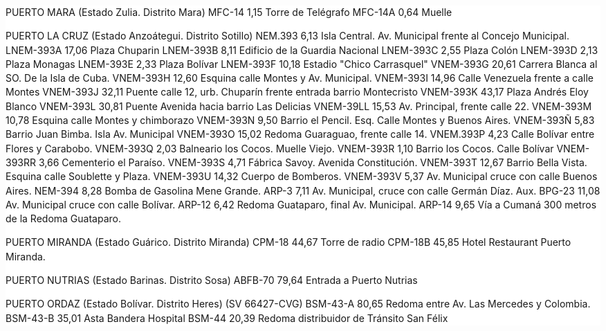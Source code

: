 PUERTO MARA (Estado Zulia. Distrito Mara)
MFC-14                                 1,15                 Torre de Telégrafo
MFC-14A                   0,64                 Muelle
 
PUERTO LA CRUZ (Estado Anzoátegui. Distrito Sotillo)
NEM.393                    6,13                 Isla Central. Av. Municipal frente al Concejo Municipal.
LNEM-393A              17,06               Plaza Chuparin
LNEM-393B              8,11                 Edificio de la Guardia Nacional
LNEM-393C              2,55                 Plaza Colón
LNEM-393D              2,13                 Plaza Monagas
LNEM-393E               2,33                 Plaza Bolívar
LNEM-393F               10,18               Estadio "Chico Carrasquel"
VNEM-393G              20,61               Carrera Blanca al SO. De la Isla de Cuba.
VNEM-393H              12,60               Esquina calle Montes y Av. Municipal.
VNEM-393I               14,96               Calle Venezuela frente a calle Montes
VNEM-393J               32,11   Puente calle 12, urb. Chuparín frente entrada barrio Montecristo
VNEM-393K             43,17               Plaza Andrés Eloy Blanco
VNEM-393L              30,81               Puente Avenida hacia barrio Las Delicias
VNEM-39LL              15,53               Av. Principal, frente calle 22.
VNEM-393M             10,78               Esquina calle Montes y chimborazo
VNEM-393N             9,50                 Barrio el Pencil. Esq. Calle Montes y Buenos Aires.
VNEM-393Ñ             5,83                 Barrio Juan Bimba. Isla Av. Municipal
VNEM-393O             15,02               Redoma Guaraguao, frente calle 14.
VNEM.393P               4,23                 Calle Bolívar entre Flores y Carabobo.
VNEM-393Q             2,03                 Balneario los Cocos. Muelle Viejo.
VNEM-393R              1,10                 Barrio los Cocos. Calle Bolívar
VNEM-393RR                       3,66                 Cementerio el Paraíso.
VNEM-393S              4,71                 Fábrica Savoy. Avenida Constitución.
VNEM-393T              12,67               Barrio Bella Vista. Esquina calle Soublette y Plaza.
VNEM-393U              14,32               Cuerpo de Bomberos.
VNEM-393V              5,37                 Av. Municipal cruce con calle Buenos Aires.
NEM-394                   8,28                 Bomba de Gasolina Mene Grande.
ARP-3                        7,11                 Av. Municipal, cruce con calle Germán Díaz.
Aux. BPG-23              11,08               Av. Municipal cruce con calle Bolívar.
ARP-12                                  6,42                 Redoma Guataparo, final Av. Municipal.
ARP-14                                  9,65                 Vía a Cumaná 300 metros de la Redoma Guataparo.
 
PUERTO MIRANDA (Estado Guárico. Distrito Miranda)
CPM-18	44,67	Torre de radio
CPM-18B	45,85	Hotel Restaurant Puerto Miranda.
 
PUERTO NUTRIAS (Estado Barinas. Distrito Sosa)
ABFB-70                    79,64               Entrada a Puerto Nutrias
 
PUERTO ORDAZ (Estado Bolívar. Distrito Heres)
(SV 66427-CVG)
BSM-43-A                 80,65               Redoma entre Av. Las Mercedes y Colombia.
BSM-43-B                  35,01               Asta Bandera Hospital
BSM-44                                 20,39               Redoma distribuidor de Tránsito San Félix
 
